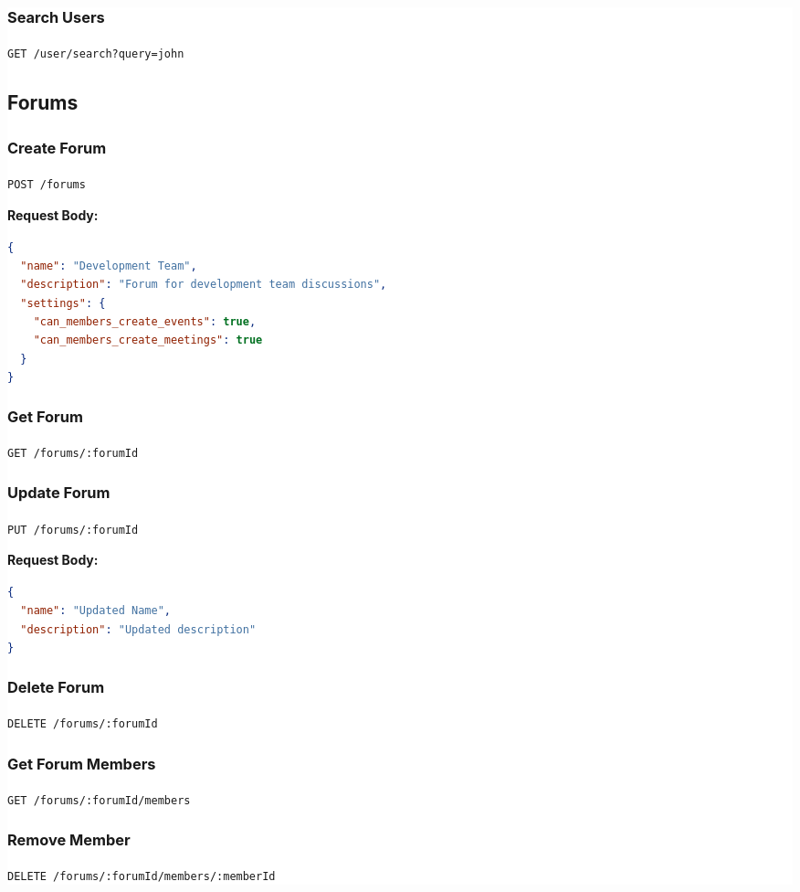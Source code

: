 ### Search Users
```http
GET /user/search?query=john
```

## Forums

### Create Forum
```http
POST /forums
```

**Request Body:**
```json
{
  "name": "Development Team",
  "description": "Forum for development team discussions",
  "settings": {
    "can_members_create_events": true,
    "can_members_create_meetings": true
  }
}
```

### Get Forum
```http
GET /forums/:forumId
```

### Update Forum
```http
PUT /forums/:forumId
```

**Request Body:**
```json
{
  "name": "Updated Name",
  "description": "Updated description"
}
```

### Delete Forum
```http
DELETE /forums/:forumId
```

### Get Forum Members
```http
GET /forums/:forumId/members
```

### Remove Member
```http
DELETE /forums/:forumId/members/:memberId
```
